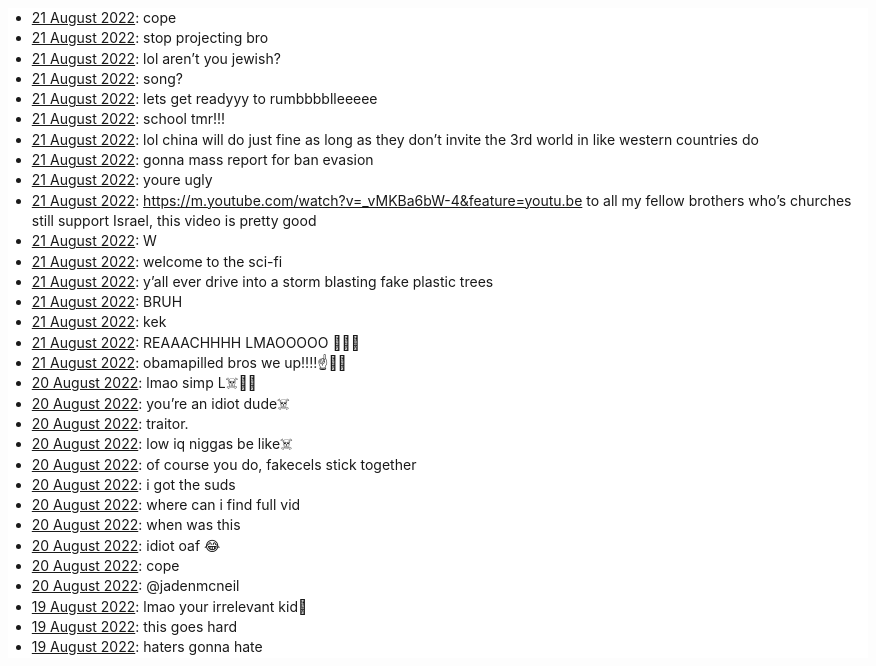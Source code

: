 * [21 August 2022](https://web.archive.org/web/20220821195331/https://twitter.com/notfreakedit/status/1561441057258328066): cope 
* [21 August 2022](https://web.archive.org/web/20220821195331/https://twitter.com/notfreakedit/status/1561441057258328066): stop projecting bro 
* [21 August 2022](https://web.archive.org/web/20220821190848/https://twitter.com/notfreakedit/status/1561429579889246209): lol aren’t you jewish? 
* [21 August 2022](https://web.archive.org/web/20220821190513/https://twitter.com/notfreakedit/status/1561429090971918336): song? 
* [21 August 2022](https://web.archive.org/web/20220822004400/https://twitter.com/notfreakedit/status/1561428942774759424): lets get readyyy to rumbbbblleeeee 
* [21 August 2022](https://web.archive.org/web/20220821190352/https://twitter.com/notfreakedit/status/1561428717066301441): school tmr!!! 
* [21 August 2022](https://web.archive.org/web/20220821212212/https://twitter.com/notfreakedit/status/1561423767972323329): lol china will do just fine as long as they don’t invite the 3rd world in like western countries do 
* [21 August 2022](https://web.archive.org/web/20220822063007/https://twitter.com/notfreakedit/status/1561418406657679360): gonna mass report for ban evasion 
* [21 August 2022](https://web.archive.org/web/20220821165649/https://twitter.com/notfreakedit/status/1561396603763712007): youre ugly 
* [21 August 2022](https://web.archive.org/web/20220821154240/https://twitter.com/notfreakedit/status/1561345752890318850): https://m.youtube.com/watch?v=_vMKBa6bW-4&feature=youtu.be to all my fellow brothers who’s churches still support Israel, this video is pretty good 
* [21 August 2022](https://web.archive.org/web/20220821132014/https://twitter.com/notfreakedit/status/1561342055502200832): W 
* [21 August 2022](https://web.archive.org/web/20220821195703/https://twitter.com/notfreakedit/status/1561309427990413312): welcome to the sci-fi 
* [21 August 2022](https://web.archive.org/web/20220821182915/https://twitter.com/notfreakedit/status/1561283619825532929): y’all ever drive into a storm blasting fake plastic trees 
* [21 August 2022](https://web.archive.org/web/20220821100620/https://twitter.com/notfreakedit/status/1561265101952401408): BRUH 
* [21 August 2022](https://web.archive.org/web/20220821073213/https://twitter.com/notfreakedit/status/1561254521799688198): kek 
* [21 August 2022](https://web.archive.org/web/20220821072444/https://twitter.com/notfreakedit/status/1561252846829551618): REAAACHHHH LMAOOOOO 🤡🤡🤡 
* [21 August 2022](https://web.archive.org/web/20220821013519/https://twitter.com/notfreakedit/status/1561164790269100033): obamapilled bros we up‼️‼️☝️💯🔥 
* [20 August 2022](https://web.archive.org/web/20220820232058/https://twitter.com/notfreakedit/status/1561130822115155973): lmao simp L☠️🤣😹 
* [20 August 2022](https://web.archive.org/web/20220820205759/https://twitter.com/notfreakedit/status/1561095059038167040): you’re an idiot dude☠️ 
* [20 August 2022](https://web.archive.org/web/20220820231458/https://twitter.com/notfreakedit/status/1561094160626716673): traitor. 
* [20 August 2022](https://web.archive.org/web/20220821033904/https://twitter.com/notfreakedit/status/1561093579627446272): low iq niggas be like☠️ 
* [20 August 2022](https://web.archive.org/web/20220821064255/https://twitter.com/notfreakedit/status/1561068173079810049): of course you do, fakecels stick together 
* [20 August 2022](https://web.archive.org/web/20220820054344/https://twitter.com/notfreakedit/status/1560865053133389827): i got the suds 
* [20 August 2022](https://web.archive.org/web/20220820054435/https://twitter.com/notfreakedit/status/1560864775025852416): where can i find full vid 
* [20 August 2022](https://web.archive.org/web/20220820063906/https://twitter.com/notfreakedit/status/1560864736224346113): when was this 
* [20 August 2022](https://web.archive.org/web/20220820051620/https://twitter.com/notfreakedit/status/1560857672446099458): idiot oaf 😂 
* [20 August 2022](https://web.archive.org/web/20220820170921/https://twitter.com/notfreakedit/status/1560816117677002753): cope 
* [20 August 2022](https://web.archive.org/web/20220820032026/https://twitter.com/notfreakedit/status/1560815967730651141): @jadenmcneil 
* [19 August 2022](https://web.archive.org/web/20220820013931/https://twitter.com/notfreakedit/status/1560745511572889603): lmao your irrelevant kid🤣 
* [19 August 2022](https://web.archive.org/web/20220820114033/https://twitter.com/notfreakedit/status/1560744115737853953): this goes hard 
* [19 August 2022](https://web.archive.org/web/20220820025029/https://twitter.com/notfreakedit/status/1560742393623765002): haters gonna hate 